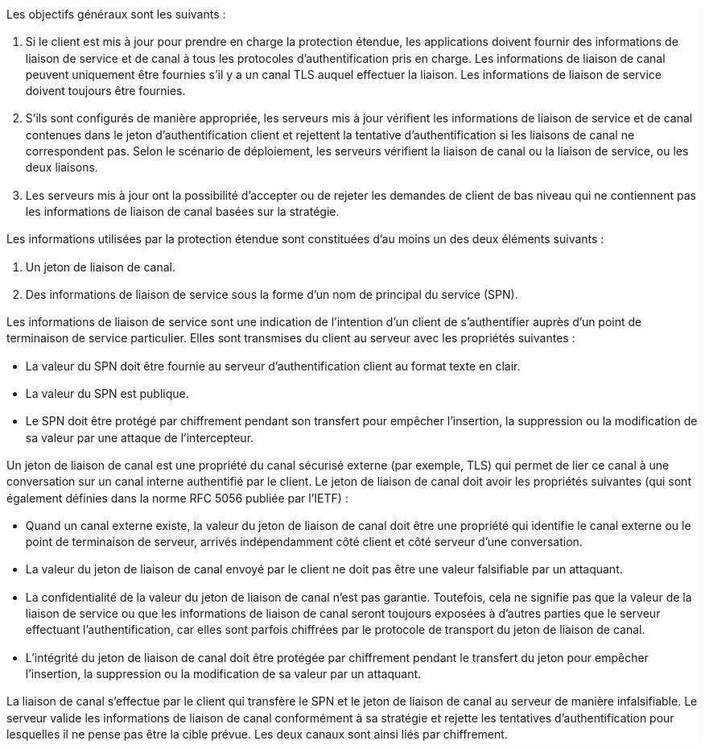 Les objectifs généraux sont les suivants :  
  
1. Si le client est mis à jour pour prendre en charge la protection étendue, les applications doivent fournir des informations de liaison de service et de canal à tous les protocoles d’authentification pris en charge. Les informations de liaison de canal peuvent uniquement être fournies s’il y a un canal TLS auquel effectuer la liaison. Les informations de liaison de service doivent toujours être fournies.  
  
2. S’ils sont configurés de manière appropriée, les serveurs mis à jour vérifient les informations de liaison de service et de canal contenues dans le jeton d’authentification client et rejettent la tentative d’authentification si les liaisons de canal ne correspondent pas. Selon le scénario de déploiement, les serveurs vérifient la liaison de canal ou la liaison de service, ou les deux liaisons.  
  
3. Les serveurs mis à jour ont la possibilité d’accepter ou de rejeter les demandes de client de bas niveau qui ne contiennent pas les informations de liaison de canal basées sur la stratégie.  
  
 Les informations utilisées par la protection étendue sont constituées d’au moins un des deux éléments suivants :  
  
1. Un jeton de liaison de canal.  
  
2. Des informations de liaison de service sous la forme d’un nom de principal du service (SPN).  
  
 Les informations de liaison de service sont une indication de l’intention d’un client de s’authentifier auprès d’un point de terminaison de service particulier. Elles sont transmises du client au serveur avec les propriétés suivantes :  
  
- La valeur du SPN doit être fournie au serveur d’authentification client au format texte en clair.  
  
- La valeur du SPN est publique.  
  
- Le SPN doit être protégé par chiffrement pendant son transfert pour empêcher l’insertion, la suppression ou la modification de sa valeur par une attaque de l’intercepteur.  
  
 Un jeton de liaison de canal est une propriété du canal sécurisé externe (par exemple, TLS) qui permet de lier ce canal à une conversation sur un canal interne authentifié par le client. Le jeton de liaison de canal doit avoir les propriétés suivantes (qui sont également définies dans la norme RFC 5056 publiée par l’IETF) :  
  
- Quand un canal externe existe, la valeur du jeton de liaison de canal doit être une propriété qui identifie le canal externe ou le point de terminaison de serveur, arrivés indépendamment côté client et côté serveur d’une conversation.  
  
- La valeur du jeton de liaison de canal envoyé par le client ne doit pas être une valeur falsifiable par un attaquant.  
  
- La confidentialité de la valeur du jeton de liaison de canal n’est pas garantie. Toutefois, cela ne signifie pas que la valeur de la liaison de service ou que les informations de liaison de canal seront toujours exposées à d’autres parties que le serveur effectuant l’authentification, car elles sont parfois chiffrées par le protocole de transport du jeton de liaison de canal.  
  
- L’intégrité du jeton de liaison de canal doit être protégée par chiffrement pendant le transfert du jeton pour empêcher l’insertion, la suppression ou la modification de sa valeur par un attaquant.  
  
 La liaison de canal s’effectue par le client qui transfère le SPN et le jeton de liaison de canal au serveur de manière infalsifiable. Le serveur valide les informations de liaison de canal conformément à sa stratégie et rejette les tentatives d’authentification pour lesquelles il ne pense pas être la cible prévue. Les deux canaux sont ainsi liés par chiffrement.  
  